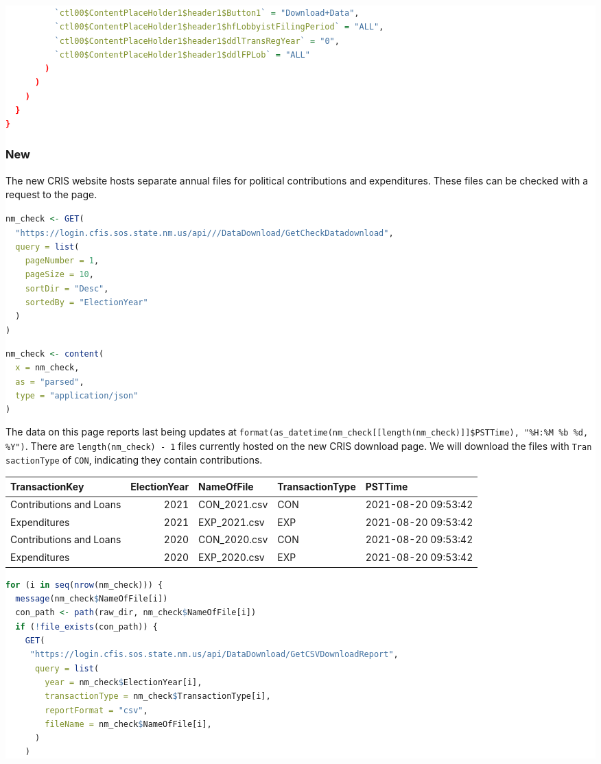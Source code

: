 ``` r
          `ctl00$ContentPlaceHolder1$header1$Button1` = "Download+Data",
          `ctl00$ContentPlaceHolder1$header1$hfLobbyistFilingPeriod` = "ALL",
          `ctl00$ContentPlaceHolder1$header1$ddlTransRegYear` = "0",
          `ctl00$ContentPlaceHolder1$header1$ddlFPLob` = "ALL"
        )
      )
    )
  }
}
```

### New

The new CRIS website hosts separate annual files for political
contributions and expenditures. These files can be checked with a
request to the page.

``` r
nm_check <- GET(
  "https://login.cfis.sos.state.nm.us/api///DataDownload/GetCheckDatadownload",
  query = list(
    pageNumber = 1,
    pageSize = 10,
    sortDir = "Desc",
    sortedBy = "ElectionYear"
  )
)
```

``` r
nm_check <- content(
  x = nm_check, 
  as = "parsed", 
  type = "application/json"
)
```

The data on this page reports last being updates at
`format(as_datetime(nm_check[[length(nm_check)]]$PSTTime), "%H:%M %b %d, %Y")`.
There are `length(nm_check) - 1` files currently hosted on the new CRIS
download page. We will download the files with `TransactionType` of
`CON`, indicating they contain contributions.

| TransactionKey          | ElectionYear | NameOfFile    | TransactionType | PSTTime             |
|:------------------------|-------------:|:--------------|:----------------|:--------------------|
| Contributions and Loans |         2021 | CON\_2021.csv | CON             | 2021-08-20 09:53:42 |
| Expenditures            |         2021 | EXP\_2021.csv | EXP             | 2021-08-20 09:53:42 |
| Contributions and Loans |         2020 | CON\_2020.csv | CON             | 2021-08-20 09:53:42 |
| Expenditures            |         2020 | EXP\_2020.csv | EXP             | 2021-08-20 09:53:42 |

``` r
for (i in seq(nrow(nm_check))) {
  message(nm_check$NameOfFile[i])
  con_path <- path(raw_dir, nm_check$NameOfFile[i])
  if (!file_exists(con_path)) {
    GET(
     "https://login.cfis.sos.state.nm.us/api/DataDownload/GetCSVDownloadReport",
      query = list(
        year = nm_check$ElectionYear[i],
        transactionType = nm_check$TransactionType[i],
        reportFormat = "csv",
        fileName = nm_check$NameOfFile[i],
      )
    )
```